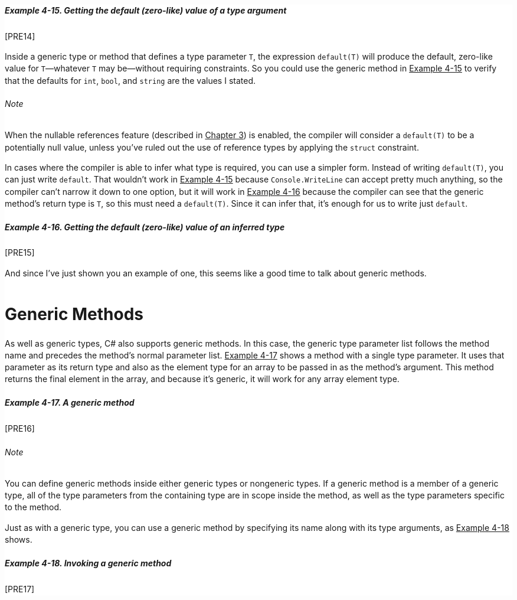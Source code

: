 ##### Example 4-15\. Getting the default (zero-like) value of a type argument

[PRE14]

Inside a generic type or method that defines a type parameter `T`, the expression `default(T)` will produce the default, zero-like value for `T`—whatever `T` may be—without requiring constraints. So you could use the generic method in [Example 4-15](#getting_the_default_open_parenthesis_zer) to verify that the defaults for `int`, `bool`, and `string` are the values I stated.

###### Note

When the nullable references feature (described in [Chapter 3](ch03.xhtml#ch_types)) is enabled, the compiler will consider a `default(T)` to be a potentially null value, unless you’ve ruled out the use of reference types by applying the `struct` constraint.

In cases where the compiler is able to infer what type is required, you can use a simpler form. Instead of writing `default(T)`, you can just write `default`. That wouldn’t work in [Example 4-15](#getting_the_default_open_parenthesis_zer) because `Console.WriteLine` can accept pretty much anything, so the compiler can’t narrow it down to one option, but it will work in [Example 4-16](#default_literal_inferred) because the compiler can see that the generic method’s return type is `T`, so this must need a `default(T)`. Since it can infer that, it’s enough for us to write just `default`.

##### Example 4-16\. Getting the default (zero-like) value of an inferred type

[PRE15]

And since I’ve just shown you an example of one, this seems like a good time to talk about generic methods.

# Generic Methods

As well as generic types, C# also supports generic methods. In this case, the generic type parameter list follows the method name and precedes the method’s normal parameter list. [Example 4-17](#a_generic_method) shows a method with a single type parameter. It uses that parameter as its return type and also as the element type for an array to be passed in as the method’s argument. This method returns the final element in the array, and because it’s generic, it will work for any array element type.

##### Example 4-17\. A generic method

[PRE16]

###### Note

You can define generic methods inside either generic types or nongeneric types. If a generic method is a member of a generic type, all of the type parameters from the containing type are in scope inside the method, as well as the type parameters specific to the method.

Just as with a generic type, you can use a generic method by specifying its name along with its type arguments, as [Example 4-18](#invoking_a_generic_method) shows.

##### Example 4-18\. Invoking a generic method

[PRE17]
